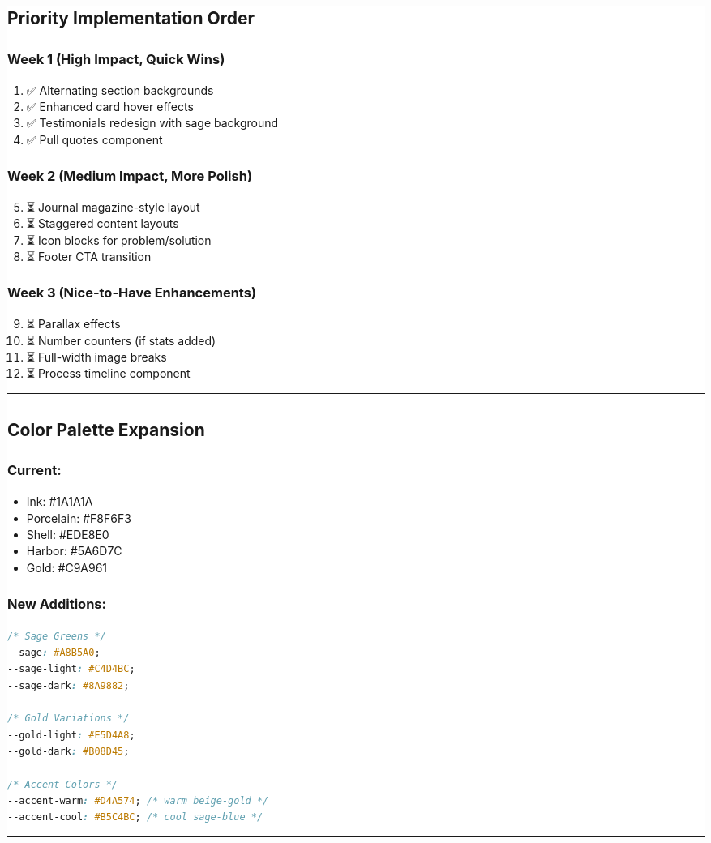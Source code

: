 
## Priority Implementation Order

### Week 1 (High Impact, Quick Wins)
1. ✅ Alternating section backgrounds
2. ✅ Enhanced card hover effects
3. ✅ Testimonials redesign with sage background
4. ✅ Pull quotes component

### Week 2 (Medium Impact, More Polish)
5. ⏳ Journal magazine-style layout
6. ⏳ Staggered content layouts
7. ⏳ Icon blocks for problem/solution
8. ⏳ Footer CTA transition

### Week 3 (Nice-to-Have Enhancements)
9. ⏳ Parallax effects
10. ⏳ Number counters (if stats added)
11. ⏳ Full-width image breaks
12. ⏳ Process timeline component

---

## Color Palette Expansion

### Current:
- Ink: #1A1A1A
- Porcelain: #F8F6F3
- Shell: #EDE8E0
- Harbor: #5A6D7C
- Gold: #C9A961

### New Additions:
```css
/* Sage Greens */
--sage: #A8B5A0;
--sage-light: #C4D4BC;
--sage-dark: #8A9882;

/* Gold Variations */
--gold-light: #E5D4A8;
--gold-dark: #B08D45;

/* Accent Colors */
--accent-warm: #D4A574; /* warm beige-gold */
--accent-cool: #B5C4BC; /* cool sage-blue */
```

---

